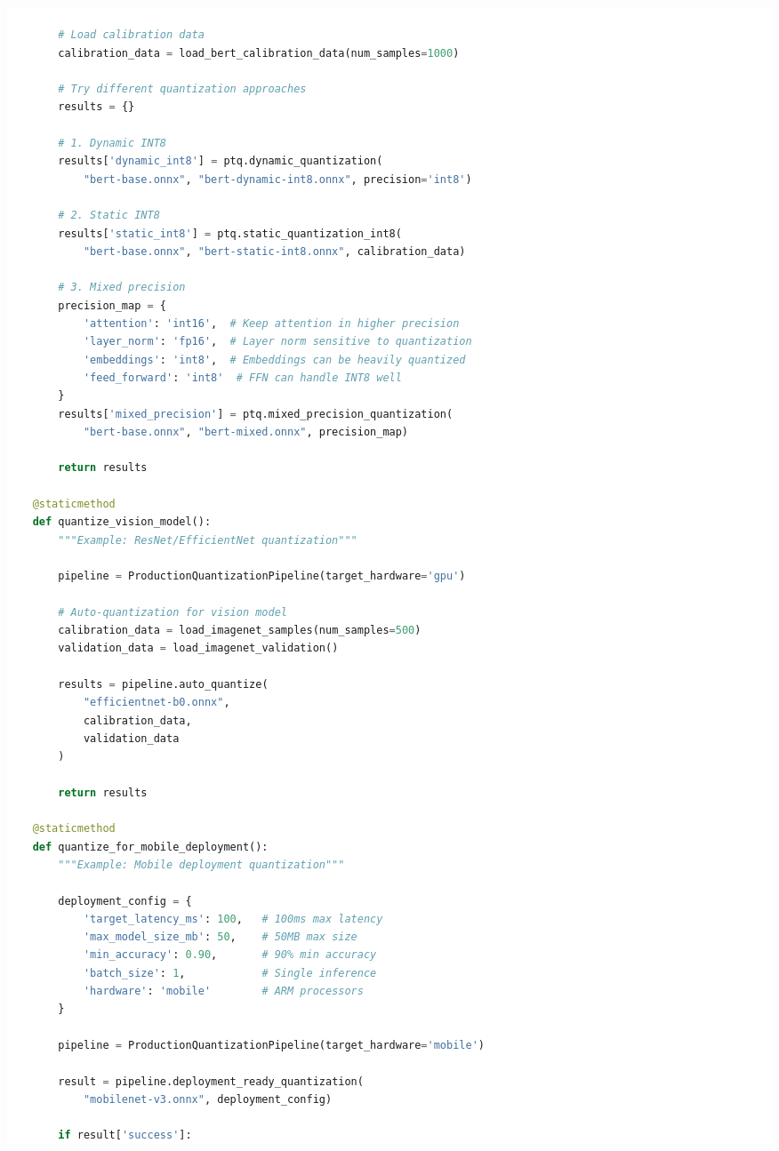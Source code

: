 ```python

        # Load calibration data
        calibration_data = load_bert_calibration_data(num_samples=1000)

        # Try different quantization approaches
        results = {}

        # 1. Dynamic INT8
        results['dynamic_int8'] = ptq.dynamic_quantization(
            "bert-base.onnx", "bert-dynamic-int8.onnx", precision='int8')

        # 2. Static INT8
        results['static_int8'] = ptq.static_quantization_int8(
            "bert-base.onnx", "bert-static-int8.onnx", calibration_data)

        # 3. Mixed precision
        precision_map = {
            'attention': 'int16',  # Keep attention in higher precision
            'layer_norm': 'fp16',  # Layer norm sensitive to quantization
            'embeddings': 'int8',  # Embeddings can be heavily quantized
            'feed_forward': 'int8'  # FFN can handle INT8 well
        }
        results['mixed_precision'] = ptq.mixed_precision_quantization(
            "bert-base.onnx", "bert-mixed.onnx", precision_map)

        return results

    @staticmethod
    def quantize_vision_model():
        """Example: ResNet/EfficientNet quantization"""

        pipeline = ProductionQuantizationPipeline(target_hardware='gpu')

        # Auto-quantization for vision model
        calibration_data = load_imagenet_samples(num_samples=500)
        validation_data = load_imagenet_validation()

        results = pipeline.auto_quantize(
            "efficientnet-b0.onnx",
            calibration_data,
            validation_data
        )

        return results

    @staticmethod
    def quantize_for_mobile_deployment():
        """Example: Mobile deployment quantization"""

        deployment_config = {
            'target_latency_ms': 100,   # 100ms max latency
            'max_model_size_mb': 50,    # 50MB max size
            'min_accuracy': 0.90,       # 90% min accuracy
            'batch_size': 1,            # Single inference
            'hardware': 'mobile'        # ARM processors
        }

        pipeline = ProductionQuantizationPipeline(target_hardware='mobile')

        result = pipeline.deployment_ready_quantization(
            "mobilenet-v3.onnx", deployment_config)

        if result['success']:
```